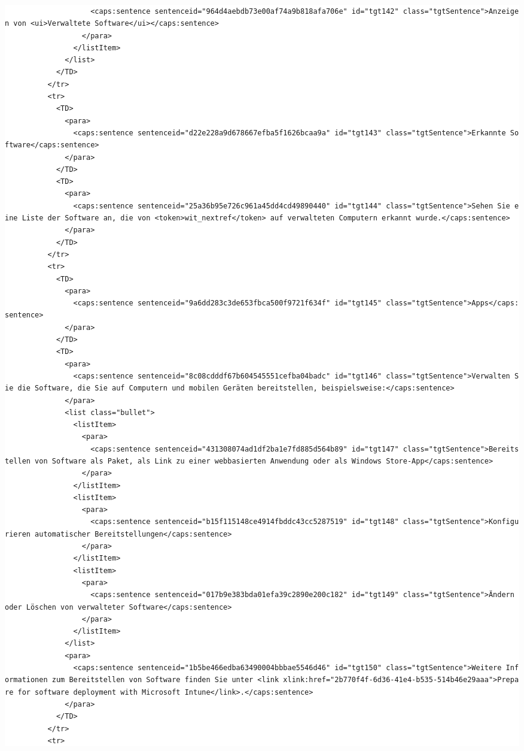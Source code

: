                         <caps:sentence sentenceid="964d4aebdb73e00af74a9b818afa706e" id="tgt142" class="tgtSentence">Anzeigen von <ui>Verwaltete Software</ui></caps:sentence>
                      </para>
                    </listItem>
                  </list>
                </TD>
              </tr>
              <tr>
                <TD>
                  <para>
                    <caps:sentence sentenceid="d22e228a9d678667efba5f1626bcaa9a" id="tgt143" class="tgtSentence">Erkannte Software</caps:sentence>
                  </para>
                </TD>
                <TD>
                  <para>
                    <caps:sentence sentenceid="25a36b95e726c961a45dd4cd49890440" id="tgt144" class="tgtSentence">Sehen Sie eine Liste der Software an, die von <token>wit_nextref</token> auf verwalteten Computern erkannt wurde.</caps:sentence>
                  </para>
                </TD>
              </tr>
              <tr>
                <TD>
                  <para>
                    <caps:sentence sentenceid="9a6dd283c3de653fbca500f9721f634f" id="tgt145" class="tgtSentence">Apps</caps:sentence>
                  </para>
                </TD>
                <TD>
                  <para>
                    <caps:sentence sentenceid="8c08cdddf67b604545551cefba04badc" id="tgt146" class="tgtSentence">Verwalten Sie die Software, die Sie auf Computern und mobilen Geräten bereitstellen, beispielsweise:</caps:sentence>
                  </para>
                  <list class="bullet">
                    <listItem>
                      <para>
                        <caps:sentence sentenceid="431308074ad1df2ba1e7fd885d564b89" id="tgt147" class="tgtSentence">Bereitstellen von Software als Paket, als Link zu einer webbasierten Anwendung oder als Windows Store-App</caps:sentence>
                      </para>
                    </listItem>
                    <listItem>
                      <para>
                        <caps:sentence sentenceid="b15f115148ce4914fbddc43cc5287519" id="tgt148" class="tgtSentence">Konfigurieren automatischer Bereitstellungen</caps:sentence>
                      </para>
                    </listItem>
                    <listItem>
                      <para>
                        <caps:sentence sentenceid="017b9e383bda01efa39c2890e200c182" id="tgt149" class="tgtSentence">Ändern oder Löschen von verwalteter Software</caps:sentence>
                      </para>
                    </listItem>
                  </list>
                  <para>
                    <caps:sentence sentenceid="1b5be466edba63490004bbbae5546d46" id="tgt150" class="tgtSentence">Weitere Informationen zum Bereitstellen von Software finden Sie unter <link xlink:href="2b770f4f-6d36-41e4-b535-514b46e29aaa">Prepare for software deployment with Microsoft Intune</link>.</caps:sentence>
                  </para>
                </TD>
              </tr>
              <tr>